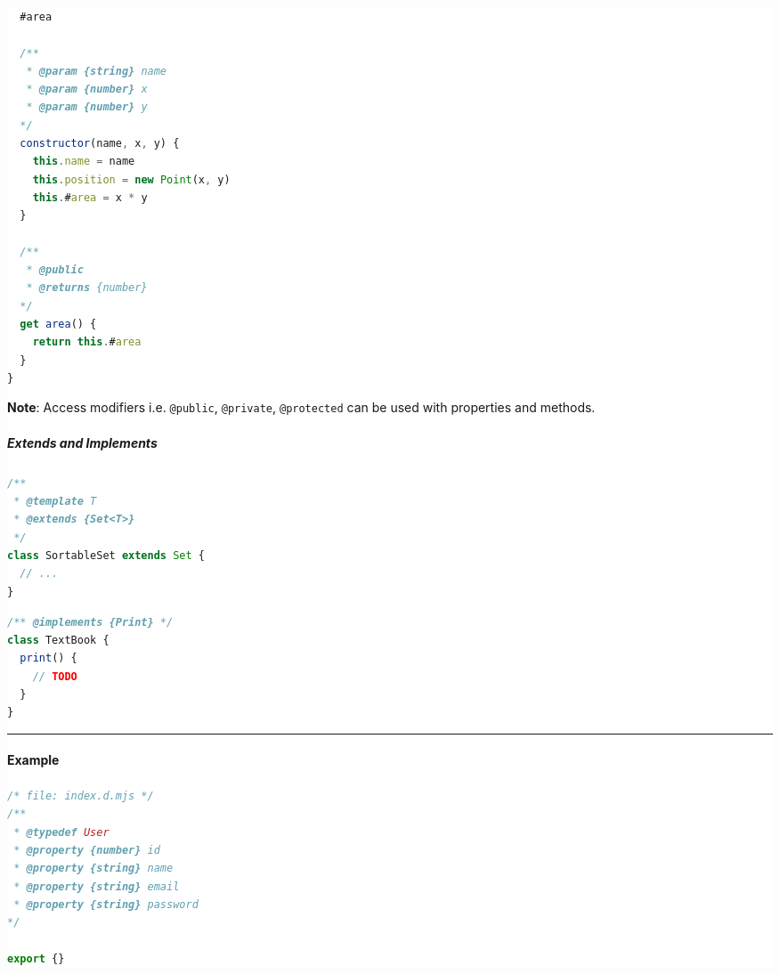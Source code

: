 ```javascript
  #area

  /**
   * @param {string} name
   * @param {number} x
   * @param {number} y
  */
  constructor(name, x, y) {
    this.name = name
    this.position = new Point(x, y)
    this.#area = x * y
  }

  /**
   * @public
   * @returns {number} 
  */
  get area() {
    return this.#area
  }
}
```

**Note**: Access modifiers i.e. `@public`,  `@private`,  `@protected` can be used with properties and methods. 


##### Extends and Implements
```js
/**
 * @template T
 * @extends {Set<T>}
 */
class SortableSet extends Set {
  // ...
}
```

```js
/** @implements {Print} */
class TextBook {
  print() {
    // TODO
  }
}
```


---

#### Example
```javascript
/* file: index.d.mjs */
/**
 * @typedef User
 * @property {number} id
 * @property {string} name
 * @property {string} email
 * @property {string} password
*/

export {}
```
